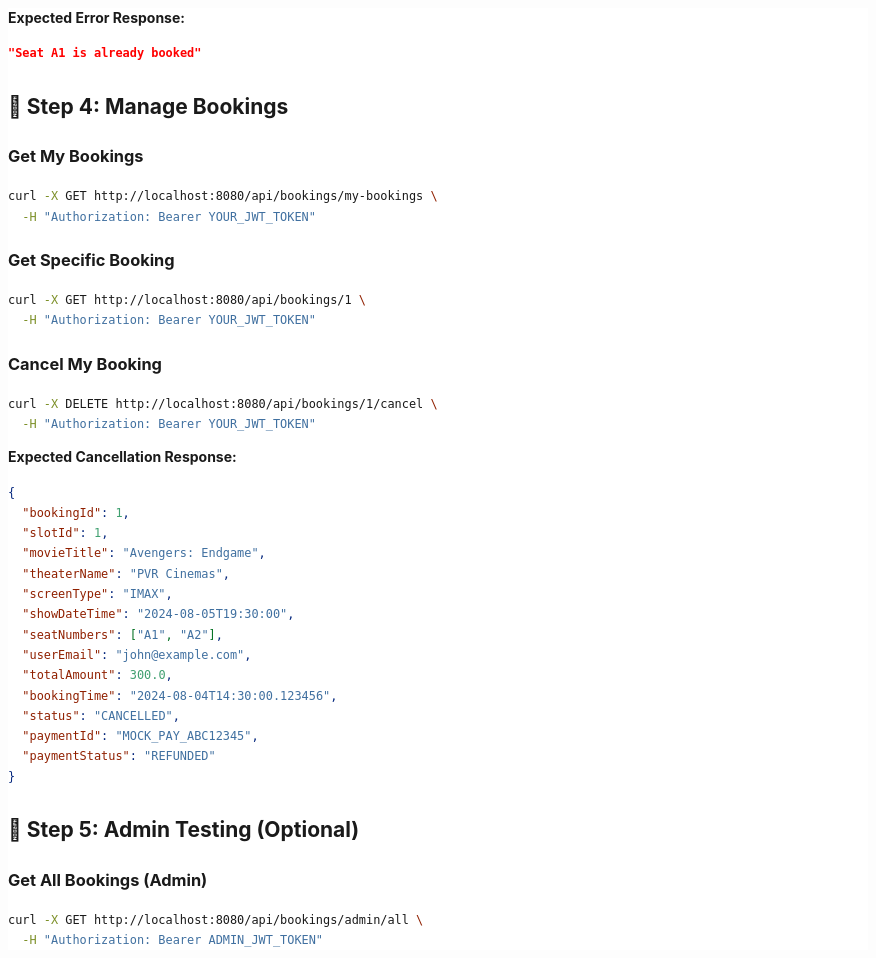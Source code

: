 **Expected Error Response:**
```json
"Seat A1 is already booked"
```

## 📖 Step 4: Manage Bookings

### Get My Bookings
```bash
curl -X GET http://localhost:8080/api/bookings/my-bookings \
  -H "Authorization: Bearer YOUR_JWT_TOKEN"
```

### Get Specific Booking
```bash
curl -X GET http://localhost:8080/api/bookings/1 \
  -H "Authorization: Bearer YOUR_JWT_TOKEN"
```

### Cancel My Booking
```bash
curl -X DELETE http://localhost:8080/api/bookings/1/cancel \
  -H "Authorization: Bearer YOUR_JWT_TOKEN"
```

**Expected Cancellation Response:**
```json
{
  "bookingId": 1,
  "slotId": 1,
  "movieTitle": "Avengers: Endgame",
  "theaterName": "PVR Cinemas",
  "screenType": "IMAX",
  "showDateTime": "2024-08-05T19:30:00",
  "seatNumbers": ["A1", "A2"],
  "userEmail": "john@example.com",
  "totalAmount": 300.0,
  "bookingTime": "2024-08-04T14:30:00.123456",
  "status": "CANCELLED",
  "paymentId": "MOCK_PAY_ABC12345",
  "paymentStatus": "REFUNDED"
}
```

## 🔧 Step 5: Admin Testing (Optional)

### Get All Bookings (Admin)
```bash
curl -X GET http://localhost:8080/api/bookings/admin/all \
  -H "Authorization: Bearer ADMIN_JWT_TOKEN"
```
